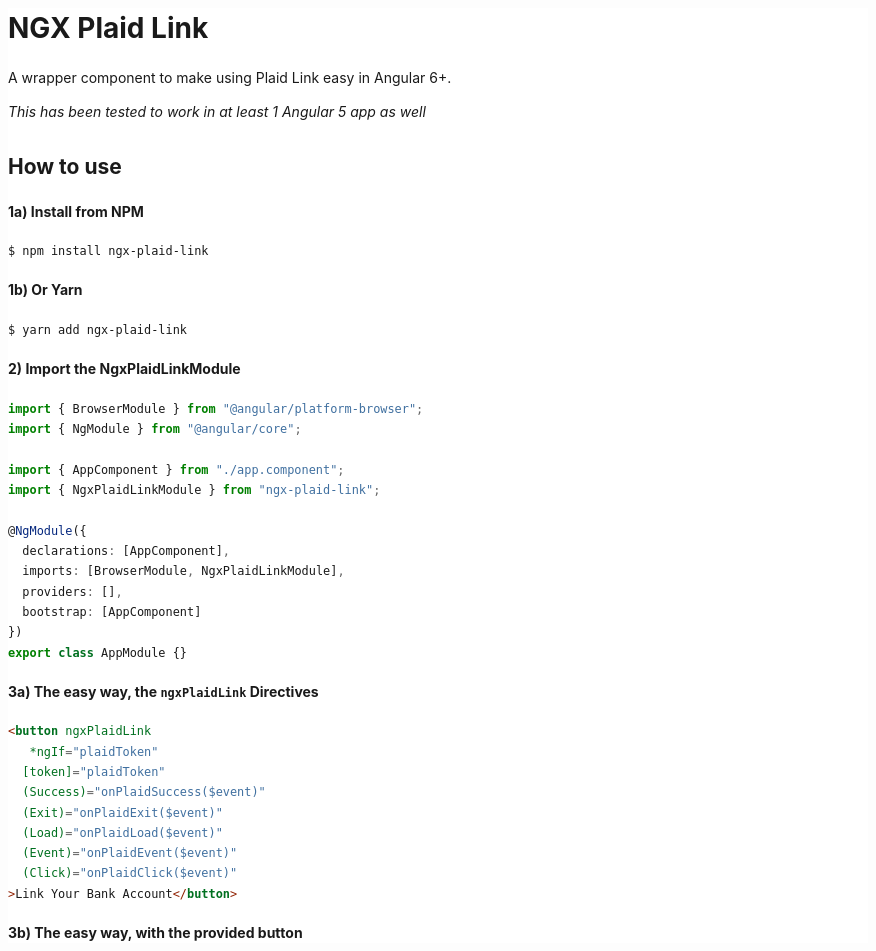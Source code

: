 # NGX Plaid Link

A wrapper component to make using Plaid Link easy in Angular 6+.

_This has been tested to work in at least 1 Angular 5 app as well_

## How to use

#### 1a) Install from NPM

```shell
$ npm install ngx-plaid-link
```

#### 1b) Or Yarn

```shell
$ yarn add ngx-plaid-link
```

#### 2) Import the NgxPlaidLinkModule

```typescript
import { BrowserModule } from "@angular/platform-browser";
import { NgModule } from "@angular/core";

import { AppComponent } from "./app.component";
import { NgxPlaidLinkModule } from "ngx-plaid-link";

@NgModule({
  declarations: [AppComponent],
  imports: [BrowserModule, NgxPlaidLinkModule],
  providers: [],
  bootstrap: [AppComponent]
})
export class AppModule {}
```
#### 3a) The easy way, the `ngxPlaidLink` Directives

```html
<button ngxPlaidLink
   *ngIf="plaidToken"
  [token]="plaidToken"
  (Success)="onPlaidSuccess($event)"
  (Exit)="onPlaidExit($event)"
  (Load)="onPlaidLoad($event)"
  (Event)="onPlaidEvent($event)"
  (Click)="onPlaidClick($event)"
>Link Your Bank Account</button>
```

#### 3b) The easy way, with the provided button
